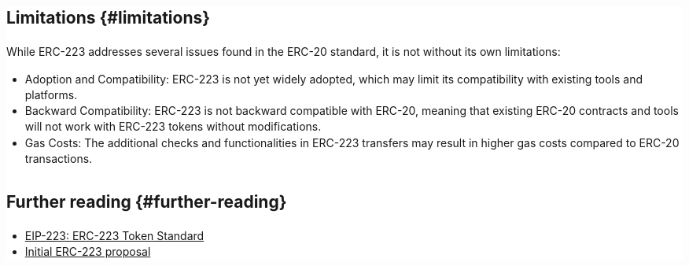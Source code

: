 ## Limitations {#limitations}

While ERC-223 addresses several issues found in the ERC-20 standard, it is not without its own limitations:

- Adoption and Compatibility: ERC-223 is not yet widely adopted, which may limit its compatibility with existing tools and platforms.
- Backward Compatibility: ERC-223 is not backward compatible with ERC-20, meaning that existing ERC-20 contracts and tools will not work with ERC-223 tokens without modifications.
- Gas Costs: The additional checks and functionalities in ERC-223 transfers may result in higher gas costs compared to ERC-20 transactions.

## Further reading {#further-reading}

- [EIP-223: ERC-223 Token Standard](https://eips.ethereum.org/EIPS/eip-223)
- [Initial ERC-223 proposal](https://github.com/ethereum/eips/issues/223)

